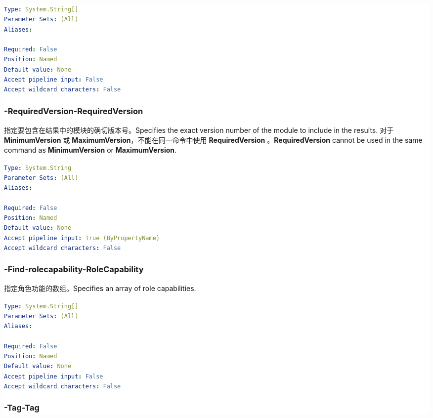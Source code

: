 ```yaml
Type: System.String[]
Parameter Sets: (All)
Aliases:

Required: False
Position: Named
Default value: None
Accept pipeline input: False
Accept wildcard characters: False
```

### <span data-ttu-id="f60d8-211">-RequiredVersion</span><span class="sxs-lookup"><span data-stu-id="f60d8-211">-RequiredVersion</span></span>

<span data-ttu-id="f60d8-212">指定要包含在结果中的模块的确切版本号。</span><span class="sxs-lookup"><span data-stu-id="f60d8-212">Specifies the exact version number of the module to include in the results.</span></span> <span data-ttu-id="f60d8-213">对于 **MinimumVersion** 或 **MaximumVersion**，不能在同一命令中使用 **RequiredVersion** 。</span><span class="sxs-lookup"><span data-stu-id="f60d8-213">**RequiredVersion** cannot be used in the same command as **MinimumVersion** or **MaximumVersion**.</span></span>

```yaml
Type: System.String
Parameter Sets: (All)
Aliases:

Required: False
Position: Named
Default value: None
Accept pipeline input: True (ByPropertyName)
Accept wildcard characters: False
```

### <span data-ttu-id="f60d8-214">-Find-rolecapability</span><span class="sxs-lookup"><span data-stu-id="f60d8-214">-RoleCapability</span></span>

<span data-ttu-id="f60d8-215">指定角色功能的数组。</span><span class="sxs-lookup"><span data-stu-id="f60d8-215">Specifies an array of role capabilities.</span></span>

```yaml
Type: System.String[]
Parameter Sets: (All)
Aliases:

Required: False
Position: Named
Default value: None
Accept pipeline input: False
Accept wildcard characters: False
```

### <span data-ttu-id="f60d8-216">-Tag</span><span class="sxs-lookup"><span data-stu-id="f60d8-216">-Tag</span></span>
